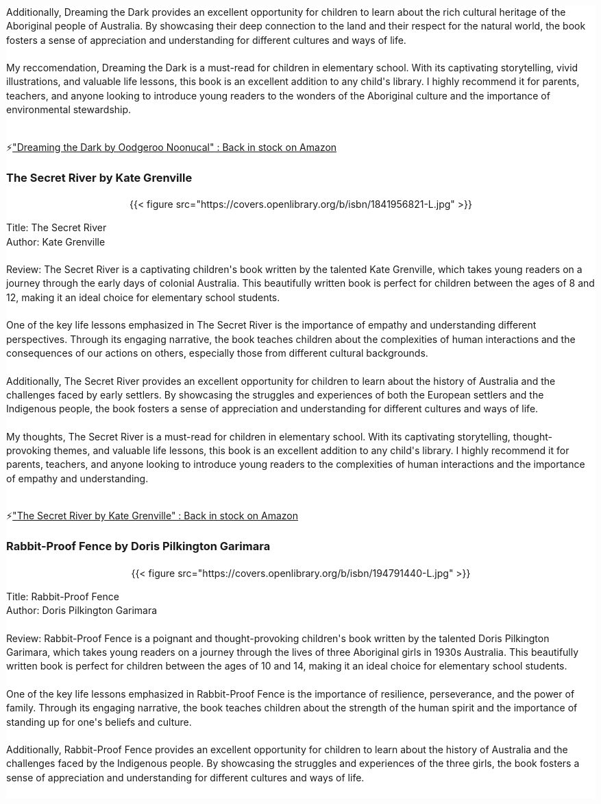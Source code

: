 Additionally, Dreaming the Dark provides an excellent opportunity for children to learn about the rich cultural heritage of the Aboriginal people of Australia. By showcasing their deep connection to the land and their respect for the natural world, the book fosters a sense of appreciation and understanding for different cultures and ways of life.</br></br>
My reccomendation, Dreaming the Dark is a must-read for children in elementary school. With its captivating storytelling, vivid illustrations, and valuable life lessons, this book is an excellent addition to any child's library. I highly recommend it for parents, teachers, and anyone looking to introduce young readers to the wonders of the Aboriginal culture and the importance of environmental stewardship.</br></br>

<p>⚡<a id="aflink" href="https://www.amazon.com/gp/search?ie=UTF8&tag=klayu00-20&linkCode=ur2&linkId=6639bed89a8ad8dd2705e40644eb43d3&camp=1789&creative=9325&index=books&keywords=Dreaming the Dark by Oodgeroo Noonucal" class="one" target="_blank" title='"Dreaming the Dark by Oodgeroo Noonucal" : Back in stock on Amazon'>"Dreaming the Dark by Oodgeroo Noonucal" : Back in stock on Amazon</a></p>

### The Secret River by Kate Grenville
<center>
{{< figure src="https://covers.openlibrary.org/b/isbn/1841956821-L.jpg" >}}
</center>

Title: The Secret River</br>
Author: Kate Grenville</br></br>
Review: The Secret River is a captivating children's book written by the talented Kate Grenville, which takes young readers on a journey through the early days of colonial Australia. This beautifully written book is perfect for children between the ages of 8 and 12, making it an ideal choice for elementary school students.</br></br>
One of the key life lessons emphasized in The Secret River is the importance of empathy and understanding different perspectives. Through its engaging narrative, the book teaches children about the complexities of human interactions and the consequences of our actions on others, especially those from different cultural backgrounds.</br></br>
Additionally, The Secret River provides an excellent opportunity for children to learn about the history of Australia and the challenges faced by early settlers. By showcasing the struggles and experiences of both the European settlers and the Indigenous people, the book fosters a sense of appreciation and understanding for different cultures and ways of life.</br></br>
My thoughts, The Secret River is a must-read for children in elementary school. With its captivating storytelling, thought-provoking themes, and valuable life lessons, this book is an excellent addition to any child's library. I highly recommend it for parents, teachers, and anyone looking to introduce young readers to the complexities of human interactions and the importance of empathy and understanding.</br></br>

<p>⚡<a id="aflink" href="https://www.amazon.com/gp/search?ie=UTF8&tag=klayu00-20&linkCode=ur2&linkId=6639bed89a8ad8dd2705e40644eb43d3&camp=1789&creative=9325&index=books&keywords=The Secret River by Kate Grenville" class="one" target="_blank" title='"The Secret River by Kate Grenville" : Back in stock on Amazon'>"The Secret River by Kate Grenville" : Back in stock on Amazon</a></p>

### Rabbit-Proof Fence by Doris Pilkington Garimara
<center>
{{< figure src="https://covers.openlibrary.org/b/isbn/194791440-L.jpg" >}}
</center>

Title: Rabbit-Proof Fence</br>
Author: Doris Pilkington Garimara</br></br>
Review: Rabbit-Proof Fence is a poignant and thought-provoking children's book written by the talented Doris Pilkington Garimara, which takes young readers on a journey through the lives of three Aboriginal girls in 1930s Australia. This beautifully written book is perfect for children between the ages of 10 and 14, making it an ideal choice for elementary school students.</br></br>
One of the key life lessons emphasized in Rabbit-Proof Fence is the importance of resilience, perseverance, and the power of family. Through its engaging narrative, the book teaches children about the strength of the human spirit and the importance of standing up for one's beliefs and culture.</br></br>
Additionally, Rabbit-Proof Fence provides an excellent opportunity for children to learn about the history of Australia and the challenges faced by the Indigenous people. By showcasing the struggles and experiences of the three girls, the book fosters a sense of appreciation and understanding for different cultures and ways of life.</br></br>